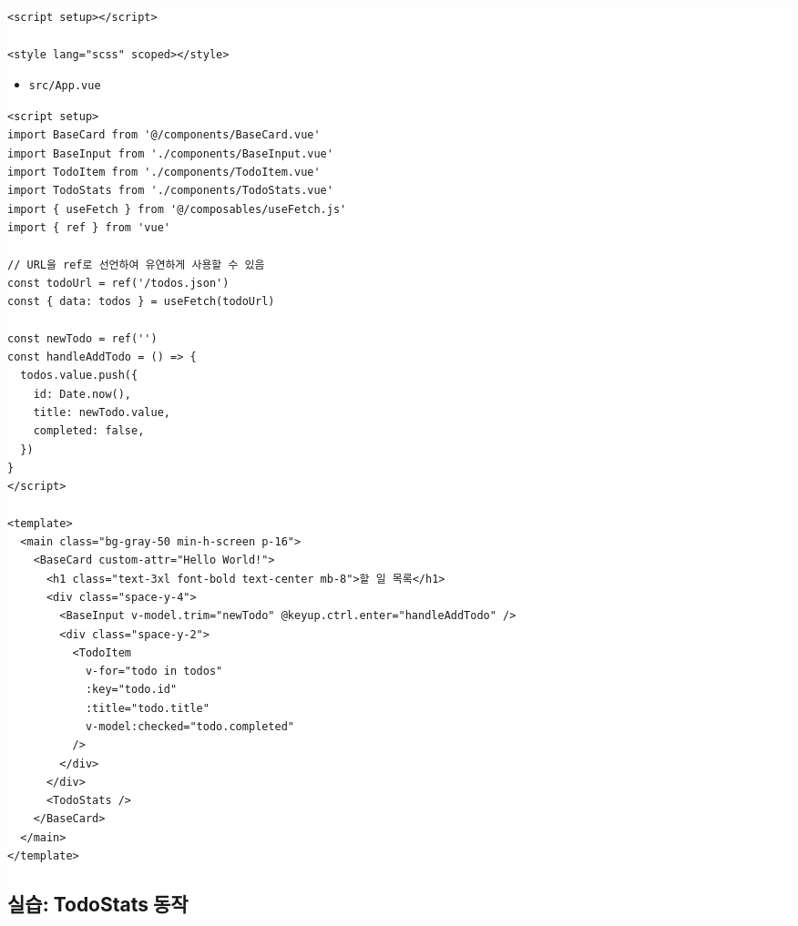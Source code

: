 ```
<script setup></script>

<style lang="scss" scoped></style>
```

- `src/App.vue`
```
<script setup>
import BaseCard from '@/components/BaseCard.vue'
import BaseInput from './components/BaseInput.vue'
import TodoItem from './components/TodoItem.vue'
import TodoStats from './components/TodoStats.vue'
import { useFetch } from '@/composables/useFetch.js'
import { ref } from 'vue'

// URL을 ref로 선언하여 유연하게 사용할 수 있음
const todoUrl = ref('/todos.json')
const { data: todos } = useFetch(todoUrl)

const newTodo = ref('')
const handleAddTodo = () => {
  todos.value.push({
    id: Date.now(),
    title: newTodo.value,
    completed: false,
  })
}
</script>

<template>
  <main class="bg-gray-50 min-h-screen p-16">
    <BaseCard custom-attr="Hello World!">
      <h1 class="text-3xl font-bold text-center mb-8">할 일 목록</h1>
      <div class="space-y-4">
        <BaseInput v-model.trim="newTodo" @keyup.ctrl.enter="handleAddTodo" />
        <div class="space-y-2">
          <TodoItem
            v-for="todo in todos"
            :key="todo.id"
            :title="todo.title"
            v-model:checked="todo.completed"
          />
        </div>
      </div>
      <TodoStats />
    </BaseCard>
  </main>
</template>
```

## 실습: TodoStats 동작
